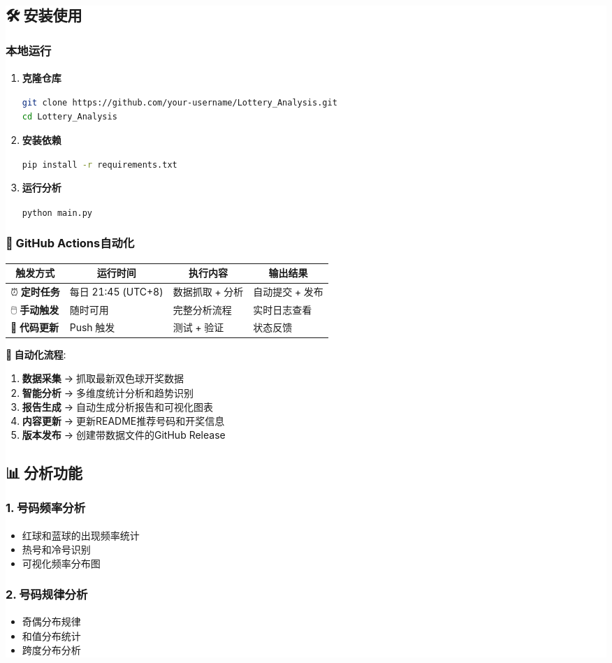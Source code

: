 ## 🛠️ 安装使用

### 本地运行

1. **克隆仓库**

   ```bash
   git clone https://github.com/your-username/Lottery_Analysis.git
   cd Lottery_Analysis
   ```

2. **安装依赖**

   ```bash
   pip install -r requirements.txt
   ```

3. **运行分析**

   ```bash
   python main.py
   ```

### 🤖 GitHub Actions自动化

<div align="center">

| 触发方式         | 运行时间           | 执行内容        | 输出结果        |
|--------------|------------------|-------------|-------------|
| ⏰ **定时任务**   | 每日 21:45 (UTC+8) | 数据抓取 + 分析 | 自动提交 + 发布 |
| 🖱️ **手动触发** | 随时可用           | 完整分析流程    | 实时日志查看    |
| 🔄 **代码更新**  | Push 触发          | 测试 + 验证     | 状态反馈        |

</div>

**🎯 自动化流程**:
1. **数据采集** → 抓取最新双色球开奖数据
2. **智能分析** → 多维度统计分析和趋势识别
3. **报告生成** → 自动生成分析报告和可视化图表
4. **内容更新** → 更新README推荐号码和开奖信息
5. **版本发布** → 创建带数据文件的GitHub Release

## 📊 分析功能

### 1. 号码频率分析

- 红球和蓝球的出现频率统计
- 热号和冷号识别
- 可视化频率分布图

### 2. 号码规律分析

- 奇偶分布规律
- 和值分布统计
- 跨度分布分析
